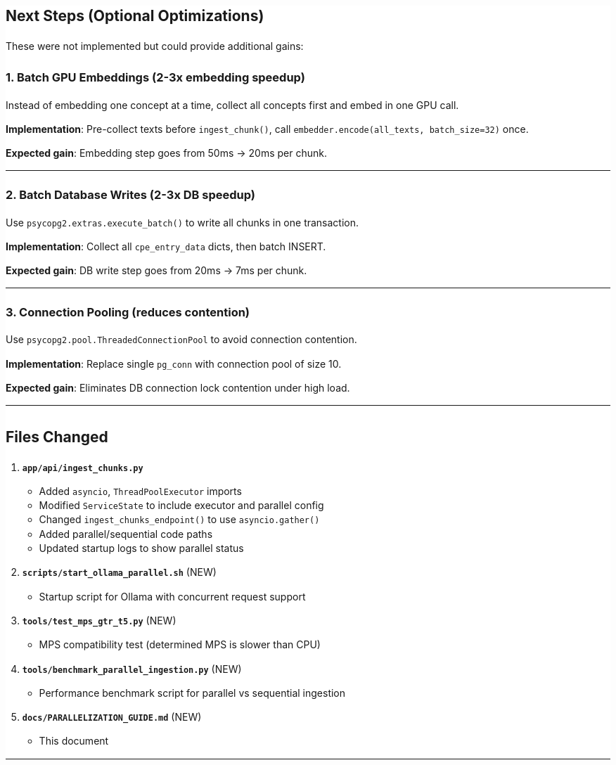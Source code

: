 ## Next Steps (Optional Optimizations)

These were not implemented but could provide additional gains:

### 1. Batch GPU Embeddings (2-3x embedding speedup)
Instead of embedding one concept at a time, collect all concepts first and embed in one GPU call.

**Implementation**: Pre-collect texts before `ingest_chunk()`, call `embedder.encode(all_texts, batch_size=32)` once.

**Expected gain**: Embedding step goes from 50ms → 20ms per chunk.

---

### 2. Batch Database Writes (2-3x DB speedup)
Use `psycopg2.extras.execute_batch()` to write all chunks in one transaction.

**Implementation**: Collect all `cpe_entry_data` dicts, then batch INSERT.

**Expected gain**: DB write step goes from 20ms → 7ms per chunk.

---

### 3. Connection Pooling (reduces contention)
Use `psycopg2.pool.ThreadedConnectionPool` to avoid connection contention.

**Implementation**: Replace single `pg_conn` with connection pool of size 10.

**Expected gain**: Eliminates DB connection lock contention under high load.

---

## Files Changed

1. **`app/api/ingest_chunks.py`**
   - Added `asyncio`, `ThreadPoolExecutor` imports
   - Modified `ServiceState` to include executor and parallel config
   - Changed `ingest_chunks_endpoint()` to use `asyncio.gather()`
   - Added parallel/sequential code paths
   - Updated startup logs to show parallel status

2. **`scripts/start_ollama_parallel.sh`** (NEW)
   - Startup script for Ollama with concurrent request support

3. **`tools/test_mps_gtr_t5.py`** (NEW)
   - MPS compatibility test (determined MPS is slower than CPU)

4. **`tools/benchmark_parallel_ingestion.py`** (NEW)
   - Performance benchmark script for parallel vs sequential ingestion

5. **`docs/PARALLELIZATION_GUIDE.md`** (NEW)
   - This document

---
